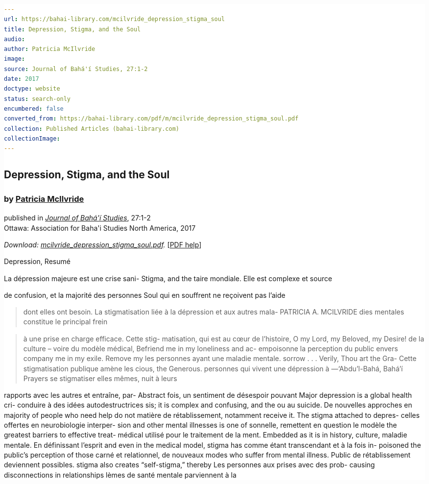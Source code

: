 ```yaml
---
url: https://bahai-library.com/mcilvride_depression_stigma_soul
title: Depression, Stigma, and the Soul
audio: 
author: Patricia McIlvride
image: 
source: Journal of Bahá'í Studies, 27:1-2
date: 2017
doctype: website
status: search-only
encumbered: false
converted_from: https://bahai-library.com/pdf/m/mcilvride_depression_stigma_soul.pdf
collection: Published Articles (bahai-library.com)
collectionImage: 
---
```



## Depression, Stigma, and the Soul

### by [Patricia McIlvride](https://bahai-library.com/author/Patricia+McIlvride)

published in [_Journal of Bahá'í Studies_](https://bahai-library.com/series/JBS), 27:1-2  
Ottawa: Association for Baha'i Studies North America, 2017


_Download: [mcilvride\_depression\_stigma_soul.pdf](https://bahai-library.com/pdf/m/mcilvride_depression_stigma_soul.pdf)._ \[[PDF help](https://bahai-library.com/pdf/)\]



Depression,                                    Resumé

La dépression majeure est une crise sani-
Stigma, and the                                taire mondiale. Elle est complexe et source

de confusion, et la majorité des personnes
Soul                                           qui en souffrent ne reçoivent pas l’aide

> dont elles ont besoin. La stigmatisation
> liée à la dépression et aux autres mala-
PATRICIA A. MCILVRIDE                          dies mentales constitue le principal frein

> à une prise en charge efficace. Cette stig-
> matisation, qui est au cœur de l’histoire,
O my Lord, my Beloved, my Desire!              de la culture – voire du modèle médical,
Befriend me in my loneliness and ac-           empoisonne la perception du public envers
company me in my exile. Remove my              les personnes ayant une maladie mentale.
sorrow . . . Verily, Thou art the Gra-         Cette stigmatisation publique amène les
cious, the Generous.                           personnes qui vivent une dépression à
—‘Abdu’l-Bahá, Bahá’í Prayers         se stigmatiser elles mêmes, nuit à leurs

rapports avec les autres et entraîne, par-
Abstract                                       fois, un sentiment de désespoir pouvant
Major depression is a global health cri-       conduire à des idées autodestructrices
sis; it is complex and confusing, and the      ou au suicide. De nouvelles approches en
majority of people who need help do not        matière de rétablissement, notamment
receive it. The stigma attached to depres-     celles offertes en neurobiologie interper-
sion and other mental illnesses is one of      sonnelle, remettent en question le modèle
the greatest barriers to effective treat-      médical utilisé pour le traitement de la
ment. Embedded as it is in history, culture,   maladie mentale. En définissant l’esprit
and even in the medical model, stigma has      comme étant transcendant et à la fois in-
poisoned the public’s perception of those      carné et relationnel, de nouveaux modes
who suffer from mental illness. Public         de rétablissement deviennent possibles.
stigma also creates “self-stigma,” thereby     Les personnes aux prises avec des prob-
causing disconnections in relationships        lèmes de santé mentale parviennent à la